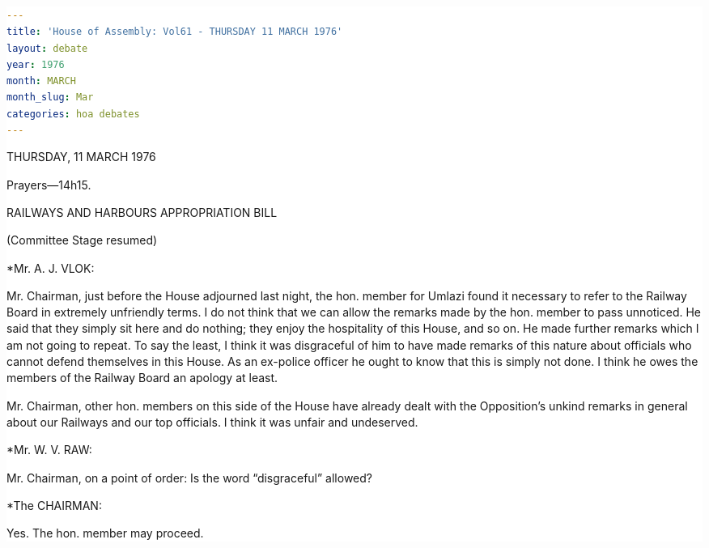 ```yaml
---
title: 'House of Assembly: Vol61 - THURSDAY 11 MARCH 1976'
layout: debate
year: 1976
month: MARCH
month_slug: Mar
categories: hoa debates
---
```


<debateSection name="#opening">

<heading>THURSDAY, 11 MARCH 1976</heading>

<prayers>

<narrative>Prayers&#x2014;<recordedTime time="1976-03-11T14:15:00">14h15</recordedTime>.</narrative>

</prayers>

<debateSection name="#railways_and_harbours_appropriation_bill">

<heading>RAILWAYS AND HARBOURS APPROPRIATION BILL</heading>

<summary>(Committee Stage resumed)</summary>

<speech by="#vlok">

<from>*Mr. <person refersTo="hansard_za">A. J. VLOK</person>:</from>

<p>Mr. Chairman, just before the House adjourned last night, the hon. member for Umlazi found it necessary to refer to the Railway Board in extremely unfriendly terms. I do not think that we can allow the remarks made by the hon. member to pass unnoticed. He said that they simply sit here and do nothing; they enjoy the hospitality of this House, and so on. He made further remarks which I am not going to repeat. To say the least, I think it was disgraceful of him to have made remarks of this nature about officials who cannot defend themselves in this House. As an ex-police officer he ought to know that this is simply not done. I think he <span class="col_2963-2964" refersTo="page_0164"/>owes the members of the Railway Board an apology at least.</p>

<p>Mr. Chairman, other hon. members on this side of the House have already dealt with the Opposition&#x2019;s unkind remarks in general about our Railways and our top officials. I think it was unfair and undeserved.</p>

</speech>

<speech by="#raw">

<from>*Mr. <person refersTo="hansard_za">W. V. RAW</person>:</from>

<p>Mr. Chairman, on a point of order: Is the word &#x201C;disgraceful&#x201D; allowed&#x003F;</p>

</speech>

<speech by="#chairman">

<from>*The <person refersTo="hansard_za">CHAIRMAN</person>:</from>

<p>Yes. The hon. member may proceed.</p>
